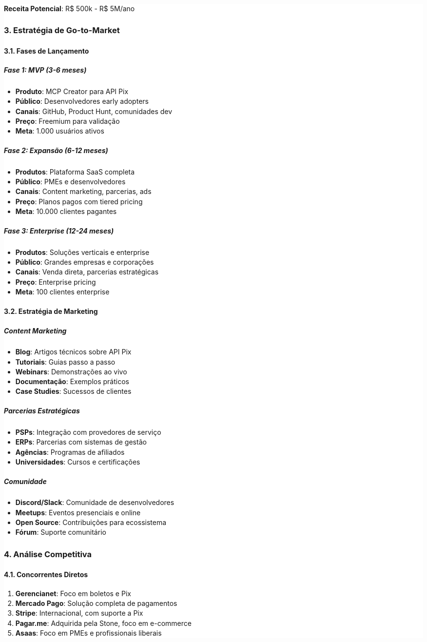 **Receita Potencial**: R$ 500k - R$ 5M/ano

### 3. Estratégia de Go-to-Market

#### 3.1. Fases de Lançamento

##### Fase 1: MVP (3-6 meses)
- **Produto**: MCP Creator para API Pix
- **Público**: Desenvolvedores early adopters
- **Canais**: GitHub, Product Hunt, comunidades dev
- **Preço**: Freemium para validação
- **Meta**: 1.000 usuários ativos

##### Fase 2: Expansão (6-12 meses)
- **Produtos**: Plataforma SaaS completa
- **Público**: PMEs e desenvolvedores
- **Canais**: Content marketing, parcerias, ads
- **Preço**: Planos pagos com tiered pricing
- **Meta**: 10.000 clientes pagantes

##### Fase 3: Enterprise (12-24 meses)
- **Produtos**: Soluções verticais e enterprise
- **Público**: Grandes empresas e corporações
- **Canais**: Venda direta, parcerias estratégicas
- **Preço**: Enterprise pricing
- **Meta**: 100 clientes enterprise

#### 3.2. Estratégia de Marketing

##### Content Marketing
- **Blog**: Artigos técnicos sobre API Pix
- **Tutoriais**: Guias passo a passo
- **Webinars**: Demonstrações ao vivo
- **Documentação**: Exemplos práticos
- **Case Studies**: Sucessos de clientes

##### Parcerias Estratégicas
- **PSPs**: Integração com provedores de serviço
- **ERPs**: Parcerias com sistemas de gestão
- **Agências**: Programas de afiliados
- **Universidades**: Cursos e certificações

##### Comunidade
- **Discord/Slack**: Comunidade de desenvolvedores
- **Meetups**: Eventos presenciais e online
- **Open Source**: Contribuições para ecossistema
- **Fórum**: Suporte comunitário

### 4. Análise Competitiva

#### 4.1. Concorrentes Diretos
1. **Gerencianet**: Foco em boletos e Pix
2. **Mercado Pago**: Solução completa de pagamentos
3. **Stripe**: Internacional, com suporte a Pix
4. **Pagar.me**: Adquirida pela Stone, foco em e-commerce
5. **Asaas**: Foco em PMEs e profissionais liberais
